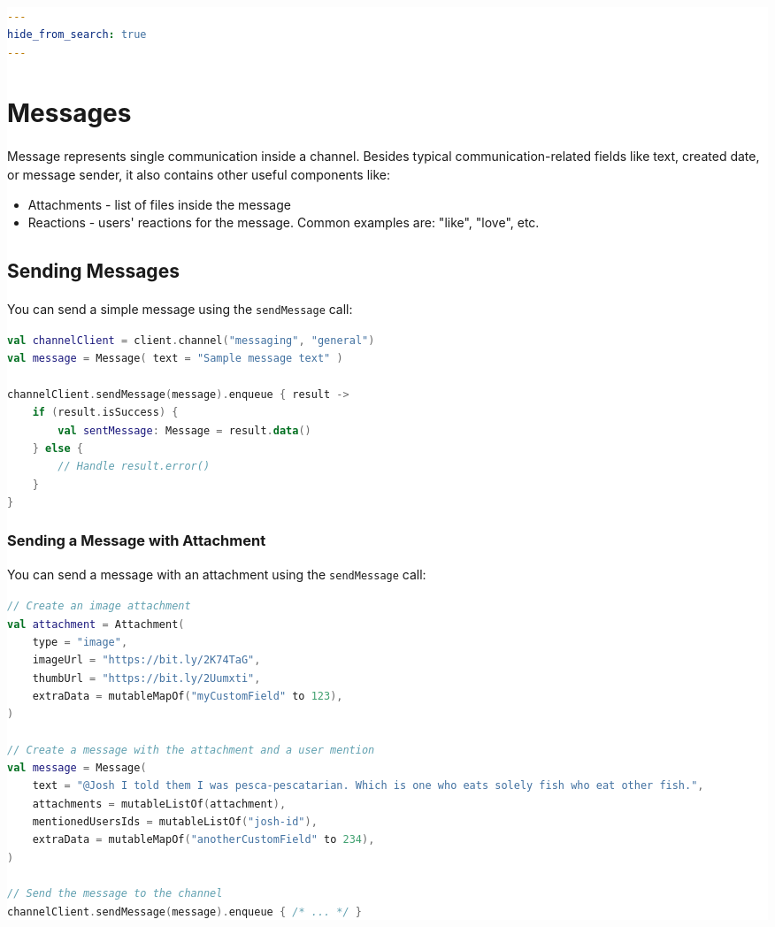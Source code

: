 ```yaml
---
hide_from_search: true
---
```


# Messages

Message represents single communication inside a channel. Besides typical communication-related fields like text, created date, or message sender, it also contains other useful components like:
- Attachments - list of files inside the message
- Reactions - users' reactions for the message. Common examples are: "like", "love", etc.

## Sending Messages

You can send a simple message using the `sendMessage` call:

```kotlin
val channelClient = client.channel("messaging", "general")
val message = Message( text = "Sample message text" )

channelClient.sendMessage(message).enqueue { result ->
    if (result.isSuccess) {
        val sentMessage: Message = result.data()
    } else {
        // Handle result.error()
    }
}
```

### Sending a Message with Attachment

You can send a message with an attachment using the `sendMessage` call:

```kotlin
// Create an image attachment
val attachment = Attachment(
    type = "image",
    imageUrl = "https://bit.ly/2K74TaG",
    thumbUrl = "https://bit.ly/2Uumxti",
    extraData = mutableMapOf("myCustomField" to 123),
)

// Create a message with the attachment and a user mention
val message = Message(
    text = "@Josh I told them I was pesca-pescatarian. Which is one who eats solely fish who eat other fish.",
    attachments = mutableListOf(attachment),
    mentionedUsersIds = mutableListOf("josh-id"),
    extraData = mutableMapOf("anotherCustomField" to 234),
)

// Send the message to the channel
channelClient.sendMessage(message).enqueue { /* ... */ }
```
